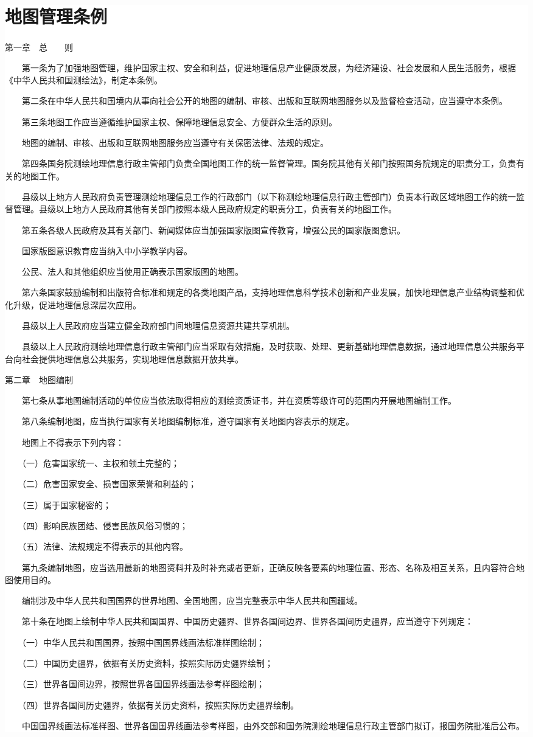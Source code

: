 # 地图管理条例

第一章　总　　则

　　第一条为了加强地图管理，维护国家主权、安全和利益，促进地理信息产业健康发展，为经济建设、社会发展和人民生活服务，根据《中华人民共和国测绘法》，制定本条例。

　　第二条在中华人民共和国境内从事向社会公开的地图的编制、审核、出版和互联网地图服务以及监督检查活动，应当遵守本条例。

　　第三条地图工作应当遵循维护国家主权、保障地理信息安全、方便群众生活的原则。

　　地图的编制、审核、出版和互联网地图服务应当遵守有关保密法律、法规的规定。

　　第四条国务院测绘地理信息行政主管部门负责全国地图工作的统一监督管理。国务院其他有关部门按照国务院规定的职责分工，负责有关的地图工作。

　　县级以上地方人民政府负责管理测绘地理信息工作的行政部门（以下称测绘地理信息行政主管部门）负责本行政区域地图工作的统一监督管理。县级以上地方人民政府其他有关部门按照本级人民政府规定的职责分工，负责有关的地图工作。

　　第五条各级人民政府及其有关部门、新闻媒体应当加强国家版图宣传教育，增强公民的国家版图意识。

　　国家版图意识教育应当纳入中小学教学内容。

　　公民、法人和其他组织应当使用正确表示国家版图的地图。

　　第六条国家鼓励编制和出版符合标准和规定的各类地图产品，支持地理信息科学技术创新和产业发展，加快地理信息产业结构调整和优化升级，促进地理信息深层次应用。

　　县级以上人民政府应当建立健全政府部门间地理信息资源共建共享机制。

　　县级以上人民政府测绘地理信息行政主管部门应当采取有效措施，及时获取、处理、更新基础地理信息数据，通过地理信息公共服务平台向社会提供地理信息公共服务，实现地理信息数据开放共享。

第二章　地图编制

　　第七条从事地图编制活动的单位应当依法取得相应的测绘资质证书，并在资质等级许可的范围内开展地图编制工作。

　　第八条编制地图，应当执行国家有关地图编制标准，遵守国家有关地图内容表示的规定。

　　地图上不得表示下列内容：

　　（一）危害国家统一、主权和领土完整的；

　　（二）危害国家安全、损害国家荣誉和利益的；

　　（三）属于国家秘密的；

　　（四）影响民族团结、侵害民族风俗习惯的；

　　（五）法律、法规规定不得表示的其他内容。

　　第九条编制地图，应当选用最新的地图资料并及时补充或者更新，正确反映各要素的地理位置、形态、名称及相互关系，且内容符合地图使用目的。

　　编制涉及中华人民共和国国界的世界地图、全国地图，应当完整表示中华人民共和国疆域。

　　第十条在地图上绘制中华人民共和国国界、中国历史疆界、世界各国间边界、世界各国间历史疆界，应当遵守下列规定：

　　（一）中华人民共和国国界，按照中国国界线画法标准样图绘制；

　　（二）中国历史疆界，依据有关历史资料，按照实际历史疆界绘制；

　　（三）世界各国间边界，按照世界各国国界线画法参考样图绘制；

　　（四）世界各国间历史疆界，依据有关历史资料，按照实际历史疆界绘制。

　　中国国界线画法标准样图、世界各国国界线画法参考样图，由外交部和国务院测绘地理信息行政主管部门拟订，报国务院批准后公布。
